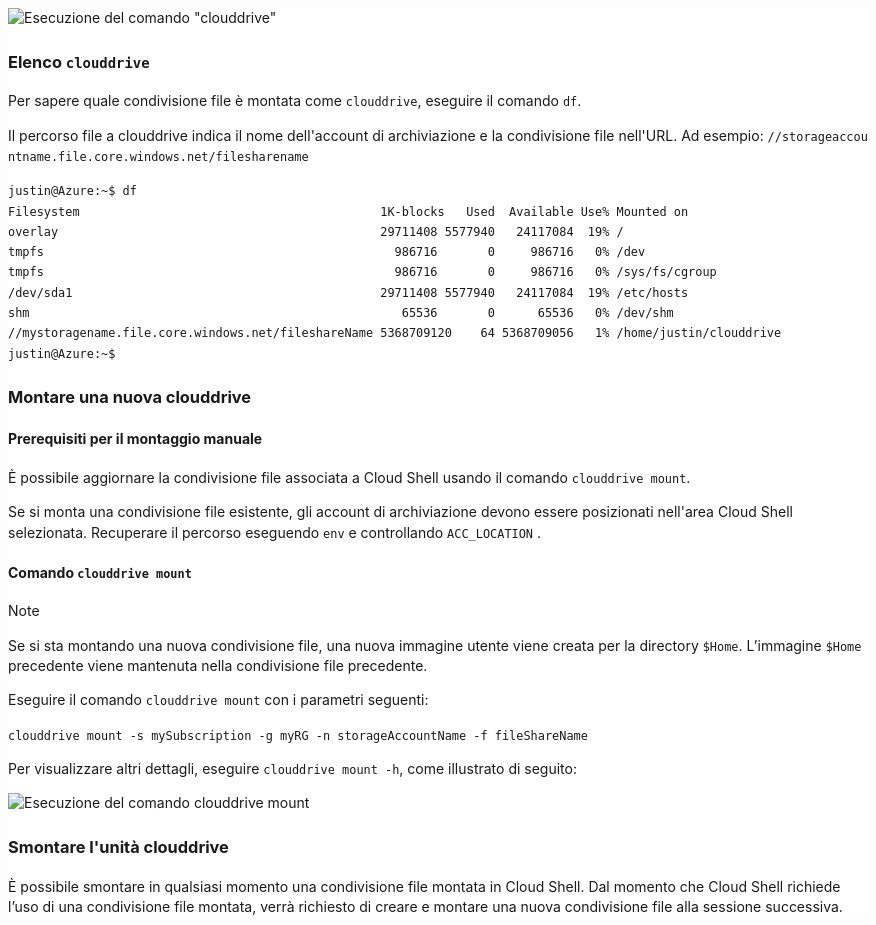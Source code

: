 ![Esecuzione del comando "clouddrive"](media/persisting-shell-storage/clouddrive-h.png)

### <a name="list-clouddrive"></a>Elenco `clouddrive`
Per sapere quale condivisione file è montata come `clouddrive`, eseguire il comando `df`. 

Il percorso file a clouddrive indica il nome dell'account di archiviazione e la condivisione file nell'URL. Ad esempio: `//storageaccountname.file.core.windows.net/filesharename`

```
justin@Azure:~$ df
Filesystem                                          1K-blocks   Used  Available Use% Mounted on
overlay                                             29711408 5577940   24117084  19% /
tmpfs                                                 986716       0     986716   0% /dev
tmpfs                                                 986716       0     986716   0% /sys/fs/cgroup
/dev/sda1                                           29711408 5577940   24117084  19% /etc/hosts
shm                                                    65536       0      65536   0% /dev/shm
//mystoragename.file.core.windows.net/fileshareName 5368709120    64 5368709056   1% /home/justin/clouddrive
justin@Azure:~$
```

### <a name="mount-a-new-clouddrive"></a>Montare una nuova clouddrive

#### <a name="prerequisites-for-manual-mounting"></a>Prerequisiti per il montaggio manuale
È possibile aggiornare la condivisione file associata a Cloud Shell usando il comando `clouddrive mount`.

Se si monta una condivisione file esistente, gli account di archiviazione devono essere posizionati nell'area Cloud Shell selezionata. Recuperare il percorso eseguendo `env` e controllando `ACC_LOCATION` .

#### <a name="the-clouddrive-mount-command"></a>Comando `clouddrive mount`

> [!NOTE]
> Se si sta montando una nuova condivisione file, una nuova immagine utente viene creata per la directory `$Home`. L’immagine `$Home` precedente viene mantenuta nella condivisione file precedente.

Eseguire il comando `clouddrive mount` con i parametri seguenti:

```
clouddrive mount -s mySubscription -g myRG -n storageAccountName -f fileShareName
```

Per visualizzare altri dettagli, eseguire `clouddrive mount -h`, come illustrato di seguito:

![Esecuzione del comando `clouddrive mount`](media/persisting-shell-storage/mount-h.png)

### <a name="unmount-clouddrive"></a>Smontare l'unità clouddrive
È possibile smontare in qualsiasi momento una condivisione file montata in Cloud Shell. Dal momento che Cloud Shell richiede l’uso di una condivisione file montata, verrà richiesto di creare e montare una nuova condivisione file alla sessione successiva.
